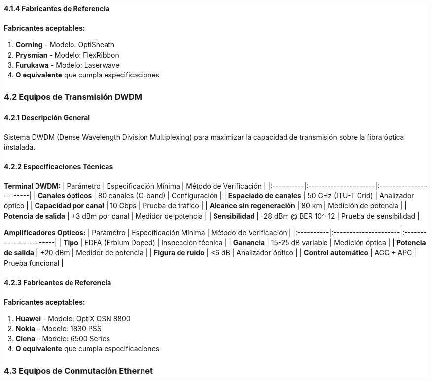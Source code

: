 #### 4.1.4 Fabricantes de Referencia

**Fabricantes aceptables:**
1. **Corning** - Modelo: OptiSheath
2. **Prysmian** - Modelo: FlexRibbon
3. **Furukawa** - Modelo: Laserwave
4. **O equivalente** que cumpla especificaciones

### 4.2 Equipos de Transmisión DWDM

#### 4.2.1 Descripción General

Sistema DWDM (Dense Wavelength Division Multiplexing) para maximizar la capacidad de transmisión sobre la fibra óptica instalada.

#### 4.2.2 Especificaciones Técnicas

**Terminal DWDM:**
| Parámetro | Especificación Mínima | Método de Verificación |
|:----------|:---------------------|:-----------------------|
| **Canales ópticos** | 80 canales (C-band) | Configuración |
| **Espaciado de canales** | 50 GHz (ITU-T Grid) | Analizador óptico |
| **Capacidad por canal** | 10 Gbps | Prueba de tráfico |
| **Alcance sin regeneración** | 80 km | Medición de potencia |
| **Potencia de salida** | +3 dBm por canal | Medidor de potencia |
| **Sensibilidad** | -28 dBm @ BER 10^-12 | Prueba de sensibilidad |

**Amplificadores Ópticos:**
| Parámetro | Especificación Mínima | Método de Verificación |
|:----------|:---------------------|:-----------------------|
| **Tipo** | EDFA (Erbium Doped) | Inspección técnica |
| **Ganancia** | 15-25 dB variable | Medición óptica |
| **Potencia de salida** | +20 dBm | Medidor de potencia |
| **Figura de ruido** | <6 dB | Analizador óptico |
| **Control automático** | AGC + APC | Prueba funcional |

#### 4.2.3 Fabricantes de Referencia

**Fabricantes aceptables:**
1. **Huawei** - Modelo: OptiX OSN 8800
2. **Nokia** - Modelo: 1830 PSS
3. **Ciena** - Modelo: 6500 Series
4. **O equivalente** que cumpla especificaciones

### 4.3 Equipos de Conmutación Ethernet
